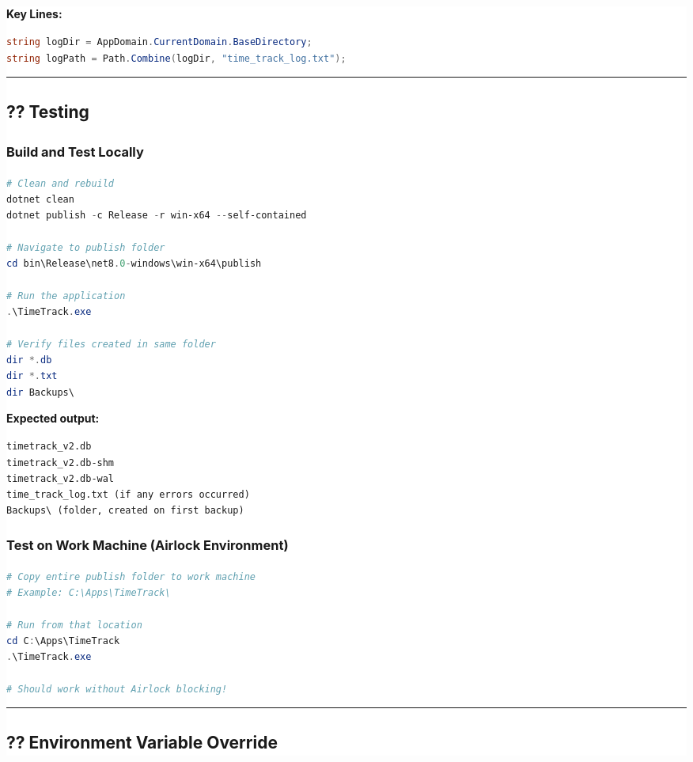 **Key Lines:**
```csharp
string logDir = AppDomain.CurrentDomain.BaseDirectory;
string logPath = Path.Combine(logDir, "time_track_log.txt");
```

---

## ?? Testing

### Build and Test Locally
```powershell
# Clean and rebuild
dotnet clean
dotnet publish -c Release -r win-x64 --self-contained

# Navigate to publish folder
cd bin\Release\net8.0-windows\win-x64\publish

# Run the application
.\TimeTrack.exe

# Verify files created in same folder
dir *.db
dir *.txt
dir Backups\
```

**Expected output:**
```
timetrack_v2.db
timetrack_v2.db-shm
timetrack_v2.db-wal
time_track_log.txt (if any errors occurred)
Backups\ (folder, created on first backup)
```

### Test on Work Machine (Airlock Environment)
```powershell
# Copy entire publish folder to work machine
# Example: C:\Apps\TimeTrack\

# Run from that location
cd C:\Apps\TimeTrack
.\TimeTrack.exe

# Should work without Airlock blocking!
```

---

## ?? Environment Variable Override
